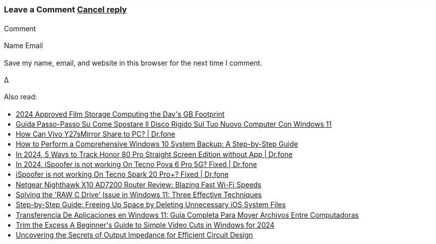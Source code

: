 ### Leave a Comment [Cancel reply](https://tools.techidaily.com/malwarefox/products/)

Comment

Name Email 

Save my name, email, and website in this browser for the next time I comment.

Δ

<ins class="adsbygoogle"
     style="display:block"
     data-ad-format="autorelaxed"
     data-ad-client="ca-pub-7571918770474297"
     data-ad-slot="1223367746"></ins>

<ins class="adsbygoogle"
     style="display:block"
     data-ad-client="ca-pub-7571918770474297"
     data-ad-slot="8358498916"
     data-ad-format="auto"
     data-full-width-responsive="true"></ins>

<span class="atpl-alsoreadstyle">Also read:</span>
<div><ul>
<li><a href="https://some-knowledge.techidaily.com/2024-approved-film-storage-computing-the-days-gb-footprint/"><u>2024 Approved Film Storage Computing the Day's GB Footprint</u></a></li>
<li><a href="https://discover-forum.techidaily.com/guida-passo-passo-su-come-spostare-il-disco-rigido-sul-tuo-nuovo-computer-con-windows-11/"><u>Guida Passo-Passo Su Come Spostare Il Disco Rigido Sul Tuo Nuovo Computer Con Windows 11</u></a></li>
<li><a href="https://screen-mirror.techidaily.com/how-can-vivo-y27smirror-share-to-pc-drfone-by-drfone-android/"><u>How Can Vivo Y27sMirror Share to PC? | Dr.fone</u></a></li>
<li><a href="https://discover-forum.techidaily.com/how-to-perform-a-comprehensive-windows-10-system-backup-a-step-by-step-guide/"><u>How to Perform a Comprehensive Windows 10 System Backup: A Step-by-Step Guide</u></a></li>
<li><a href="https://android-location-track.techidaily.com/in-2024-5-ways-to-track-honor-80-pro-straight-screen-edition-without-app-drfone-by-drfone-virtual-android/"><u>In 2024, 5 Ways to Track Honor 80 Pro Straight Screen Edition without App | Dr.fone</u></a></li>
<li><a href="https://phone-solutions.techidaily.com/in-2024-ispoofer-is-not-working-on-tecno-pova-6-pro-5g-fixed-drfone-by-drfone-virtual-android/"><u>In 2024, iSpoofer is not working On Tecno Pova 6 Pro 5G? Fixed | Dr.fone</u></a></li>
<li><a href="https://fake-location.techidaily.com/ispoofer-is-not-working-on-tecno-spark-20-proplus-fixed-drfone-by-drfone-virtual-android/"><u>iSpoofer is not working On Tecno Spark 20 Pro+? Fixed | Dr.fone</u></a></li>
<li><a href="https://buynow-marvelous.techidaily.com/netgear-nighthawk-x10-ad7200-router-review-blazing-fast-wi-fi-speeds/"><u>Netgear Nighthawk X10 AD7200 Router Review: Blazing Fast Wi-Fi Speeds</u></a></li>
<li><a href="https://discover-forum.techidaily.com/solving-the-raw-c-drive-issue-in-windows-11-three-effective-techniques/"><u>Solving the 'RAW C Drive' Issue in Windows 11: Three Effective Techniques</u></a></li>
<li><a href="https://discover-forum.techidaily.com/step-by-step-guide-freeing-up-space-by-deleting-unnecessary-ios-system-files/"><u>Step-by-Step Guide: Freeing Up Space by Deleting Unnecessary iOS System Files</u></a></li>
<li><a href="https://discover-forum.techidaily.com/transferencia-de-aplicaciones-en-windows-11-guia-completa-para-mover-archivos-entre-computadoras/"><u>Transferencia De Aplicaciones en Windows 11: Guía Completa Para Mover Archivos Entre Computadoras</u></a></li>
<li><a href="https://fox-http.techidaily.com/trim-the-excess-a-beginners-guide-to-simple-video-cuts-in-windows-for-2024/"><u>Trim the Excess A Beginner's Guide to Simple Video Cuts in Windows for 2024</u></a></li>
<li><a href="https://technical-tips.techidaily.com/uncovering-the-secrets-of-output-impedance-for-efficient-circuit-design/"><u>Uncovering the Secrets of Output Impedance for Efficient Circuit Design</u></a></li>
</ul></div>


